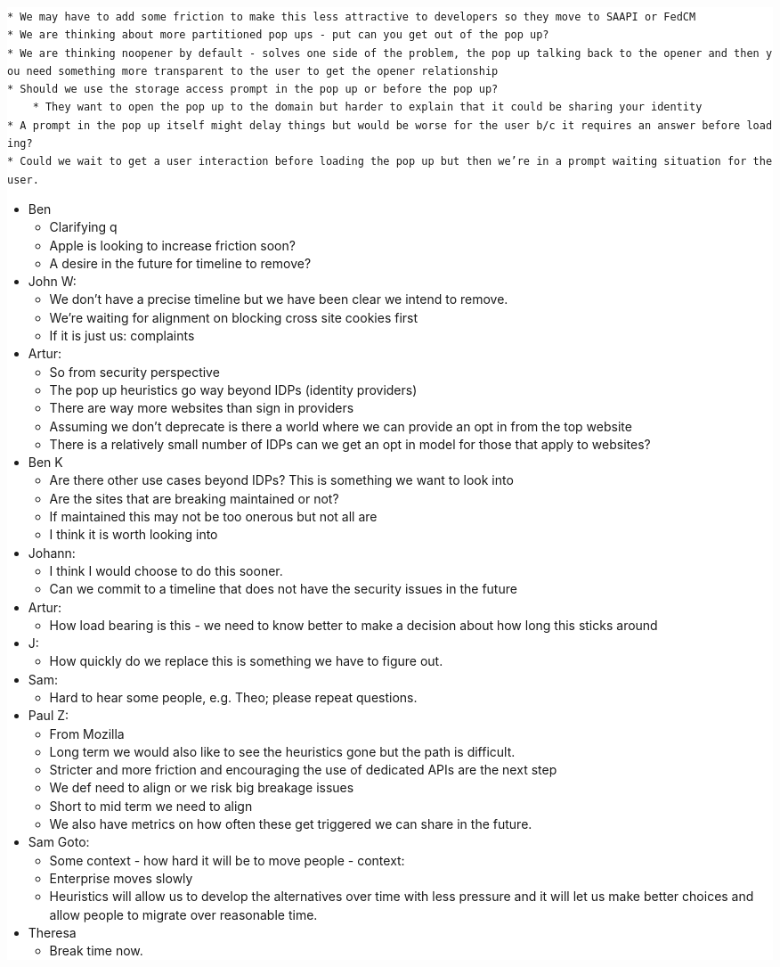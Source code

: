     * We may have to add some friction to make this less attractive to developers so they move to SAAPI or FedCM
    * We are thinking about more partitioned pop ups - put can you get out of the pop up?
    * We are thinking noopener by default - solves one side of the problem, the pop up talking back to the opener and then you need something more transparent to the user to get the opener relationship 
    * Should we use the storage access prompt in the pop up or before the pop up? 
        * They want to open the pop up to the domain but harder to explain that it could be sharing your identity 
    * A prompt in the pop up itself might delay things but would be worse for the user b/c it requires an answer before loading?
    * Could we wait to get a user interaction before loading the pop up but then we’re in a prompt waiting situation for the user. 
* Ben
    * Clarifying q
    * Apple is looking to increase friction soon?
    * A desire in the future for timeline to remove?
* John W:
    * We don’t have a precise timeline but we have been clear we intend to remove.
    * We’re waiting for alignment on blocking cross site cookies first 
    * If it is just us: complaints 
* Artur:
    * So from security perspective 
    * The pop up heuristics go way beyond IDPs (identity providers) 
    * There are way more websites than sign in providers 
    * Assuming we don’t deprecate is there a world where we can provide an opt in from the top website 
    * There is a relatively small number of IDPs can we get an opt in model for those that apply to websites?
* Ben K
    * Are there other use cases beyond IDPs? This is something we want to look into
    * Are the sites that are breaking maintained or not? 
    * If maintained this may not be too onerous but not all are
    * I think it is worth looking into
* Johann:
    * I think I would choose to do this sooner.
    * Can we commit to a timeline that does not have the security issues in the future 
* Artur:
    * How load bearing is this - we need to know better to make a decision about how long this sticks around
* J:
    * How quickly do we replace this is something we have to figure out. 
* Sam:
    * Hard to hear some people, e.g. Theo; please repeat questions.
* Paul Z:
    * From Mozilla 
    * Long term we would also like to see the heuristics gone but the path is difficult. 
    * Stricter and more friction and encouraging the use of dedicated APIs are the next step
    * We def need to align or we risk big breakage issues 
    * Short to mid term we need to align 
    * We also have metrics on how often these get triggered we can share in the future. 
* Sam Goto:
    * Some context - how hard it will be to move people - context: 
    * Enterprise moves slowly 
    * Heuristics  will allow us to develop the alternatives over time with less pressure and it will let us make better choices and allow people to migrate over reasonable time. 
* Theresa
    * Break time now. 
